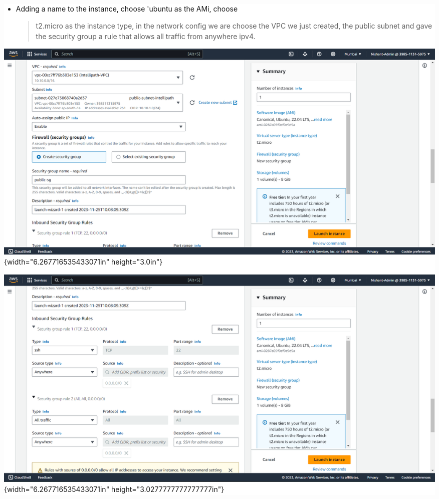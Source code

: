 -   Adding a name to the instance, choose 'ubuntu as the AMi, choose
    > t2.micro as the instance type, in the network config we are choose
    > the VPC we just created, the public subnet and gave the security
    > group a rule that allows all traffic from anywhere ipv4.

![](vertopal_61b08586934e4c09b318f343e7e3f905/media/image76.png){width="6.267716535433071in"
height="3.0in"}

![](vertopal_61b08586934e4c09b318f343e7e3f905/media/image30.png){width="6.267716535433071in"
height="3.0277777777777777in"}

